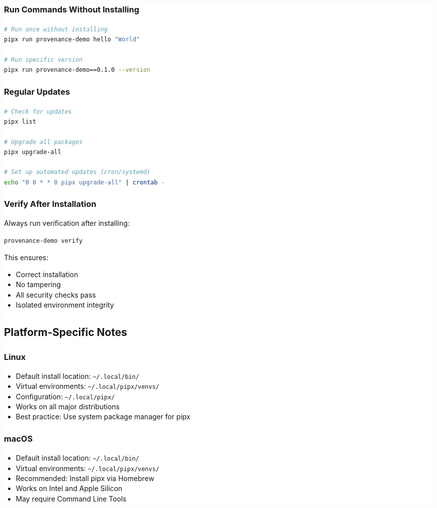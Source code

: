 ### Run Commands Without Installing

```bash
# Run once without installing
pipx run provenance-demo hello "World"

# Run specific version
pipx run provenance-demo==0.1.0 --version
```

### Regular Updates

```bash
# Check for updates
pipx list

# Upgrade all packages
pipx upgrade-all

# Set up automated updates (cron/systemd)
echo "0 0 * * 0 pipx upgrade-all" | crontab -
```

### Verify After Installation

Always run verification after installing:

```bash
provenance-demo verify
```

This ensures:
- Correct installation
- No tampering
- All security checks pass
- Isolated environment integrity

## Platform-Specific Notes

### Linux

- Default install location: `~/.local/bin/`
- Virtual environments: `~/.local/pipx/venvs/`
- Configuration: `~/.local/pipx/`
- Works on all major distributions
- Best practice: Use system package manager for pipx

### macOS

- Default install location: `~/.local/bin/`
- Virtual environments: `~/.local/pipx/venvs/`
- Recommended: Install pipx via Homebrew
- Works on Intel and Apple Silicon
- May require Command Line Tools
